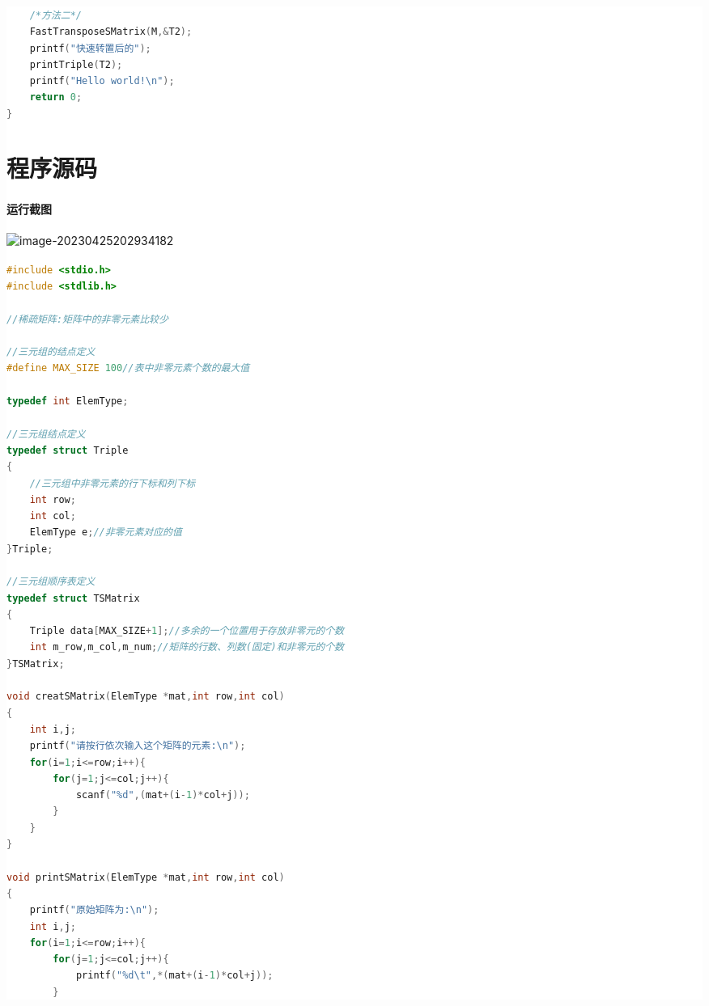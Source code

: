 ```c
    /*方法二*/
    FastTransposeSMatrix(M,&T2);
    printf("快速转置后的");
    printTriple(T2);
    printf("Hello world!\n");
    return 0;
}
```



# 程序源码

#### 运行截图

![image-20230425202934182](https://haobin-001.oss-cn-hangzhou.aliyuncs.com/imgs-for-typora/image-20230425202934182.png?x-oss-process=image/auto-orient,1/quality,q_90/watermark,text_56iL5bqP5ZGY5aW95Yaw,type_ZmFuZ3poZW5na2FpdGk,color_fef6f0,size_30,shadow_100,g_se,x_10,y_10)

```c
#include <stdio.h>
#include <stdlib.h>

//稀疏矩阵:矩阵中的非零元素比较少

//三元组的结点定义
#define MAX_SIZE 100//表中非零元素个数的最大值

typedef int ElemType;

//三元组结点定义
typedef struct Triple
{
    //三元组中非零元素的行下标和列下标
    int row;
    int col;
    ElemType e;//非零元素对应的值
}Triple;

//三元组顺序表定义
typedef struct TSMatrix
{
    Triple data[MAX_SIZE+1];//多余的一个位置用于存放非零元的个数
    int m_row,m_col,m_num;//矩阵的行数、列数(固定)和非零元的个数
}TSMatrix;

void creatSMatrix(ElemType *mat,int row,int col)
{
    int i,j;
    printf("请按行依次输入这个矩阵的元素:\n");
    for(i=1;i<=row;i++){
        for(j=1;j<=col;j++){
            scanf("%d",(mat+(i-1)*col+j));
        }
    }
}

void printSMatrix(ElemType *mat,int row,int col)
{
    printf("原始矩阵为:\n");
    int i,j;
    for(i=1;i<=row;i++){
        for(j=1;j<=col;j++){
            printf("%d\t",*(mat+(i-1)*col+j));
        }
```